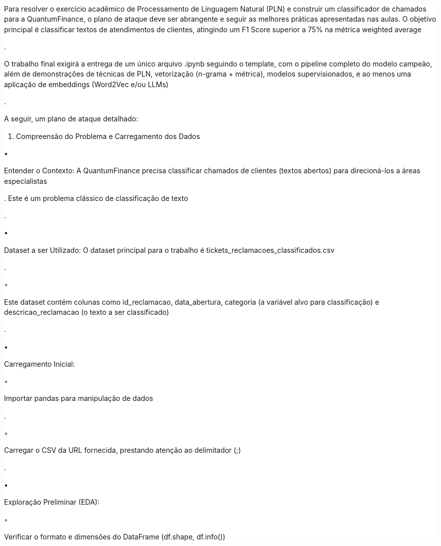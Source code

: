 Para resolver o exercício acadêmico de Processamento de Linguagem Natural (PLN) e construir um classificador de chamados para a QuantumFinance, o plano de ataque deve ser abrangente e seguir as melhores práticas apresentadas nas aulas. O objetivo principal é classificar textos de atendimentos de clientes, atingindo um F1 Score superior a 75% na métrica weighted average

.

O trabalho final exigirá a entrega de um único arquivo .ipynb seguindo o template, com o pipeline completo do modelo campeão, além de demonstrações de técnicas de PLN, vetorização (n-grama + métrica), modelos supervisionados, e ao menos uma aplicação de embeddings (Word2Vec e/ou LLMs)

.

A seguir, um plano de ataque detalhado:

1. Compreensão do Problema e Carregamento dos Dados

•

Entender o Contexto: A QuantumFinance precisa classificar chamados de clientes (textos abertos) para direcioná-los a áreas especialistas

. Este é um problema clássico de classificação de texto

.

•

Dataset a ser Utilizado: O dataset principal para o trabalho é tickets_reclamacoes_classificados.csv

.

◦

Este dataset contém colunas como id_reclamacao, data_abertura, categoria (a variável alvo para classificação) e descricao_reclamacao (o texto a ser classificado)

.

•

Carregamento Inicial:

◦

Importar pandas para manipulação de dados

.

◦

Carregar o CSV da URL fornecida, prestando atenção ao delimitador (;)

.

•

Exploração Preliminar (EDA):

◦

Verificar o formato e dimensões do DataFrame (df.shape, df.info())
